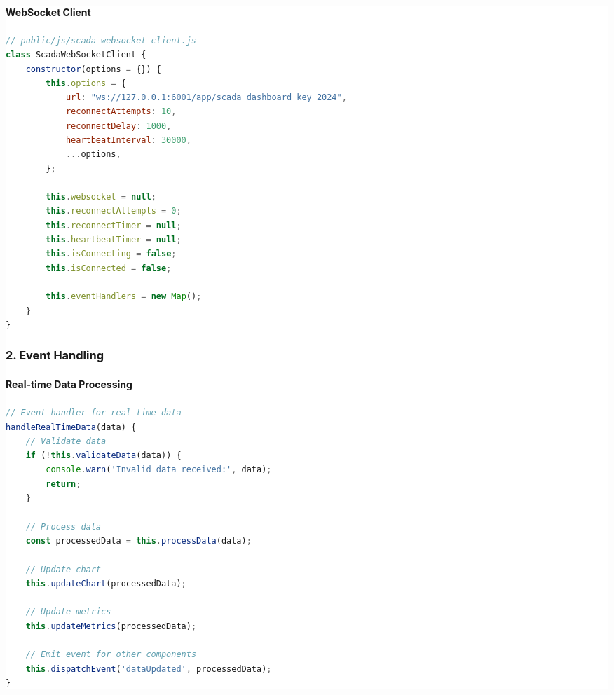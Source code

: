 #### WebSocket Client

```javascript
// public/js/scada-websocket-client.js
class ScadaWebSocketClient {
    constructor(options = {}) {
        this.options = {
            url: "ws://127.0.0.1:6001/app/scada_dashboard_key_2024",
            reconnectAttempts: 10,
            reconnectDelay: 1000,
            heartbeatInterval: 30000,
            ...options,
        };

        this.websocket = null;
        this.reconnectAttempts = 0;
        this.reconnectTimer = null;
        this.heartbeatTimer = null;
        this.isConnecting = false;
        this.isConnected = false;

        this.eventHandlers = new Map();
    }
}
```

### 2. Event Handling

#### Real-time Data Processing

```javascript
// Event handler for real-time data
handleRealTimeData(data) {
    // Validate data
    if (!this.validateData(data)) {
        console.warn('Invalid data received:', data);
        return;
    }

    // Process data
    const processedData = this.processData(data);

    // Update chart
    this.updateChart(processedData);

    // Update metrics
    this.updateMetrics(processedData);

    // Emit event for other components
    this.dispatchEvent('dataUpdated', processedData);
}
```
